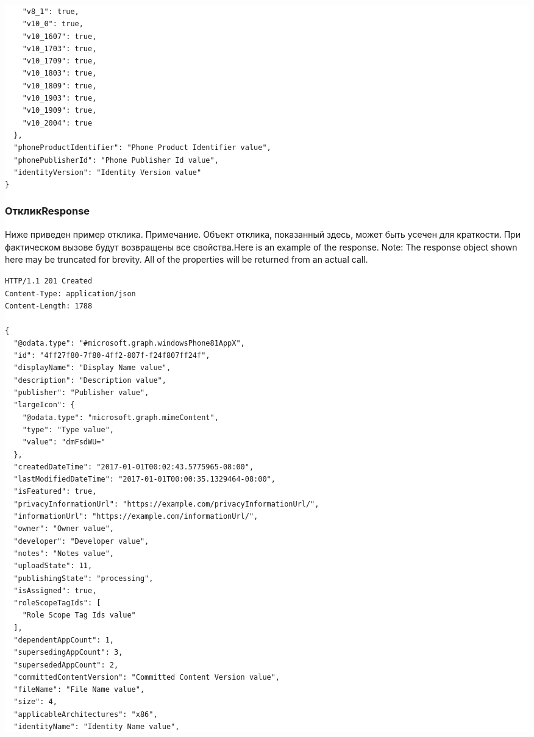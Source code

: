 ``` http
    "v8_1": true,
    "v10_0": true,
    "v10_1607": true,
    "v10_1703": true,
    "v10_1709": true,
    "v10_1803": true,
    "v10_1809": true,
    "v10_1903": true,
    "v10_1909": true,
    "v10_2004": true
  },
  "phoneProductIdentifier": "Phone Product Identifier value",
  "phonePublisherId": "Phone Publisher Id value",
  "identityVersion": "Identity Version value"
}
```

### <a name="response"></a><span data-ttu-id="1d47c-257">Отклик</span><span class="sxs-lookup"><span data-stu-id="1d47c-257">Response</span></span>
<span data-ttu-id="1d47c-p125">Ниже приведен пример отклика. Примечание. Объект отклика, показанный здесь, может быть усечен для краткости. При фактическом вызове будут возвращены все свойства.</span><span class="sxs-lookup"><span data-stu-id="1d47c-p125">Here is an example of the response. Note: The response object shown here may be truncated for brevity. All of the properties will be returned from an actual call.</span></span>
``` http
HTTP/1.1 201 Created
Content-Type: application/json
Content-Length: 1788

{
  "@odata.type": "#microsoft.graph.windowsPhone81AppX",
  "id": "4ff27f80-7f80-4ff2-807f-f24f807ff24f",
  "displayName": "Display Name value",
  "description": "Description value",
  "publisher": "Publisher value",
  "largeIcon": {
    "@odata.type": "microsoft.graph.mimeContent",
    "type": "Type value",
    "value": "dmFsdWU="
  },
  "createdDateTime": "2017-01-01T00:02:43.5775965-08:00",
  "lastModifiedDateTime": "2017-01-01T00:00:35.1329464-08:00",
  "isFeatured": true,
  "privacyInformationUrl": "https://example.com/privacyInformationUrl/",
  "informationUrl": "https://example.com/informationUrl/",
  "owner": "Owner value",
  "developer": "Developer value",
  "notes": "Notes value",
  "uploadState": 11,
  "publishingState": "processing",
  "isAssigned": true,
  "roleScopeTagIds": [
    "Role Scope Tag Ids value"
  ],
  "dependentAppCount": 1,
  "supersedingAppCount": 3,
  "supersededAppCount": 2,
  "committedContentVersion": "Committed Content Version value",
  "fileName": "File Name value",
  "size": 4,
  "applicableArchitectures": "x86",
  "identityName": "Identity Name value",
```